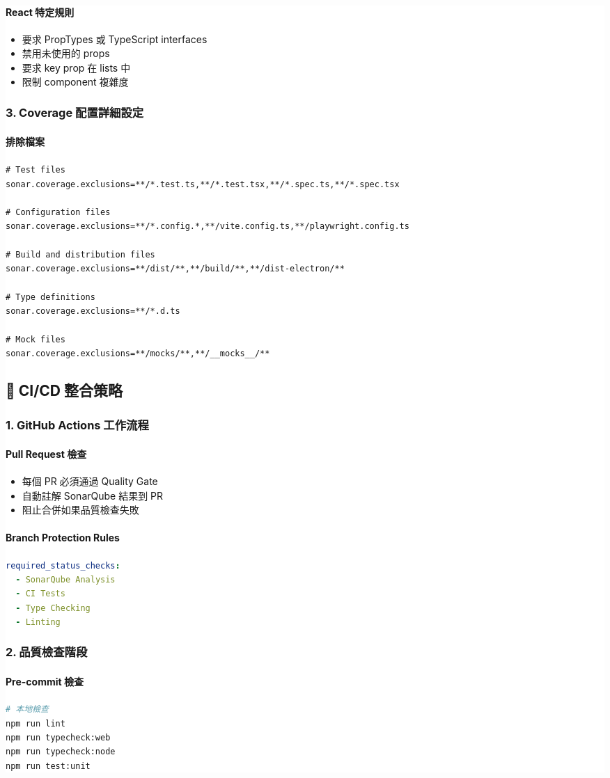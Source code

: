 #### React 特定規則
- 要求 PropTypes 或 TypeScript interfaces
- 禁用未使用的 props
- 要求 key prop 在 lists 中
- 限制 component 複雜度

### 3. Coverage 配置詳細設定

#### 排除檔案
```properties
# Test files
sonar.coverage.exclusions=**/*.test.ts,**/*.test.tsx,**/*.spec.ts,**/*.spec.tsx

# Configuration files
sonar.coverage.exclusions=**/*.config.*,**/vite.config.ts,**/playwright.config.ts

# Build and distribution files
sonar.coverage.exclusions=**/dist/**,**/build/**,**/dist-electron/**

# Type definitions
sonar.coverage.exclusions=**/*.d.ts

# Mock files
sonar.coverage.exclusions=**/mocks/**,**/__mocks__/**
```

## 🚀 CI/CD 整合策略

### 1. GitHub Actions 工作流程

#### Pull Request 檢查
- 每個 PR 必須通過 Quality Gate
- 自動註解 SonarQube 結果到 PR
- 阻止合併如果品質檢查失敗

#### Branch Protection Rules
```yaml
required_status_checks:
  - SonarQube Analysis
  - CI Tests
  - Type Checking
  - Linting
```

### 2. 品質檢查階段

#### Pre-commit 檢查
```bash
# 本地檢查
npm run lint
npm run typecheck:web
npm run typecheck:node
npm run test:unit
```
